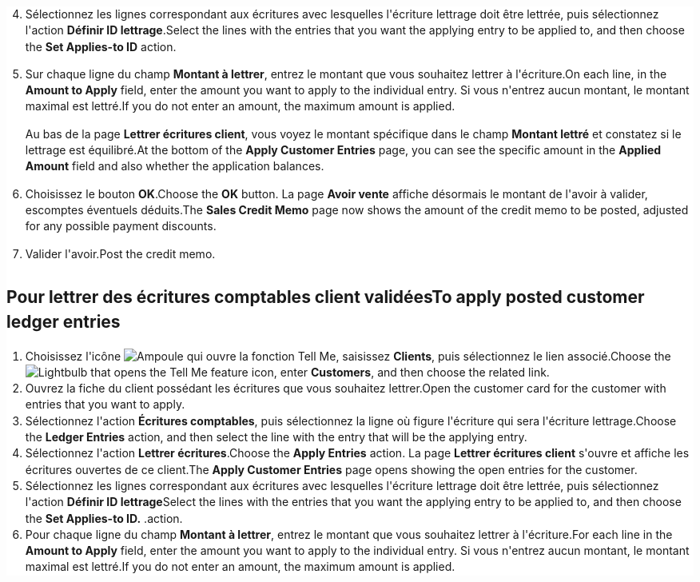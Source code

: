 4. <span data-ttu-id="2a6bd-189">Sélectionnez les lignes correspondant aux écritures avec lesquelles l'écriture lettrage doit être lettrée, puis sélectionnez l'action **Définir ID lettrage**.</span><span class="sxs-lookup"><span data-stu-id="2a6bd-189">Select the lines with the entries that you want the applying entry to be applied to, and then choose the **Set Applies-to ID** action.</span></span>
5. <span data-ttu-id="2a6bd-190">Sur chaque ligne du champ **Montant à lettrer**, entrez le montant que vous souhaitez lettrer à l'écriture.</span><span class="sxs-lookup"><span data-stu-id="2a6bd-190">On each line, in the **Amount to Apply** field, enter the amount you want to apply to the individual entry.</span></span> <span data-ttu-id="2a6bd-191">Si vous n'entrez aucun montant, le montant maximal est lettré.</span><span class="sxs-lookup"><span data-stu-id="2a6bd-191">If you do not enter an amount, the maximum amount is applied.</span></span>  

    <span data-ttu-id="2a6bd-192">Au bas de la page **Lettrer écritures client**, vous voyez le montant spécifique dans le champ **Montant lettré** et constatez si le lettrage est équilibré.</span><span class="sxs-lookup"><span data-stu-id="2a6bd-192">At the bottom of the **Apply Customer Entries** page, you can see the specific amount in the **Applied Amount** field and also whether the application balances.</span></span>  
6. <span data-ttu-id="2a6bd-193">Choisissez le bouton **OK**.</span><span class="sxs-lookup"><span data-stu-id="2a6bd-193">Choose the **OK** button.</span></span> <span data-ttu-id="2a6bd-194">La page **Avoir vente** affiche désormais le montant de l'avoir à valider, escomptes éventuels déduits.</span><span class="sxs-lookup"><span data-stu-id="2a6bd-194">The **Sales Credit Memo** page now shows the amount of the credit memo to be posted, adjusted for any possible payment discounts.</span></span>
7. <span data-ttu-id="2a6bd-195">Valider l'avoir.</span><span class="sxs-lookup"><span data-stu-id="2a6bd-195">Post the credit memo.</span></span>

## <a name="to-apply-posted-customer-ledger-entries"></a><span data-ttu-id="2a6bd-196">Pour lettrer des écritures comptables client validées</span><span class="sxs-lookup"><span data-stu-id="2a6bd-196">To apply posted customer ledger entries</span></span>
1. <span data-ttu-id="2a6bd-197">Choisissez l'icône ![Ampoule qui ouvre la fonction Tell Me](media/ui-search/search_small.png "Dites-moi ce que vous voulez faire"), saisissez **Clients**, puis sélectionnez le lien associé.</span><span class="sxs-lookup"><span data-stu-id="2a6bd-197">Choose the ![Lightbulb that opens the Tell Me feature](media/ui-search/search_small.png "Tell me what you want to do") icon, enter **Customers**, and then choose the related link.</span></span>
2. <span data-ttu-id="2a6bd-198">Ouvrez la fiche du client possédant les écritures que vous souhaitez lettrer.</span><span class="sxs-lookup"><span data-stu-id="2a6bd-198">Open the customer card for the customer with entries that you want to apply.</span></span>
3. <span data-ttu-id="2a6bd-199">Sélectionnez l'action **Écritures comptables**, puis sélectionnez la ligne où figure l'écriture qui sera l'écriture lettrage.</span><span class="sxs-lookup"><span data-stu-id="2a6bd-199">Choose the **Ledger Entries** action, and then select the line with the entry that will be the applying entry.</span></span>
4. <span data-ttu-id="2a6bd-200">Sélectionnez l'action **Lettrer écritures**.</span><span class="sxs-lookup"><span data-stu-id="2a6bd-200">Choose the **Apply Entries** action.</span></span> <span data-ttu-id="2a6bd-201">La page **Lettrer écritures client** s'ouvre et affiche les écritures ouvertes de ce client.</span><span class="sxs-lookup"><span data-stu-id="2a6bd-201">The **Apply Customer Entries** page opens showing the open entries for the customer.</span></span>
5. <span data-ttu-id="2a6bd-202">Sélectionnez les lignes correspondant aux écritures avec lesquelles l'écriture lettrage doit être lettrée, puis sélectionnez l'action **Définir ID lettrage**</span><span class="sxs-lookup"><span data-stu-id="2a6bd-202">Select the lines with the entries that you want the applying entry to be applied to, and then choose the **Set Applies-to ID.**</span></span> <span data-ttu-id="2a6bd-203">.</span><span class="sxs-lookup"><span data-stu-id="2a6bd-203">action.</span></span>
6. <span data-ttu-id="2a6bd-204">Pour chaque ligne du champ **Montant à lettrer**, entrez le montant que vous souhaitez lettrer à l'écriture.</span><span class="sxs-lookup"><span data-stu-id="2a6bd-204">For each line in the **Amount to Apply** field, enter the amount you want to apply to the individual entry.</span></span> <span data-ttu-id="2a6bd-205">Si vous n'entrez aucun montant, le montant maximal est lettré.</span><span class="sxs-lookup"><span data-stu-id="2a6bd-205">If you do not enter an amount, the maximum amount is applied.</span></span>  
